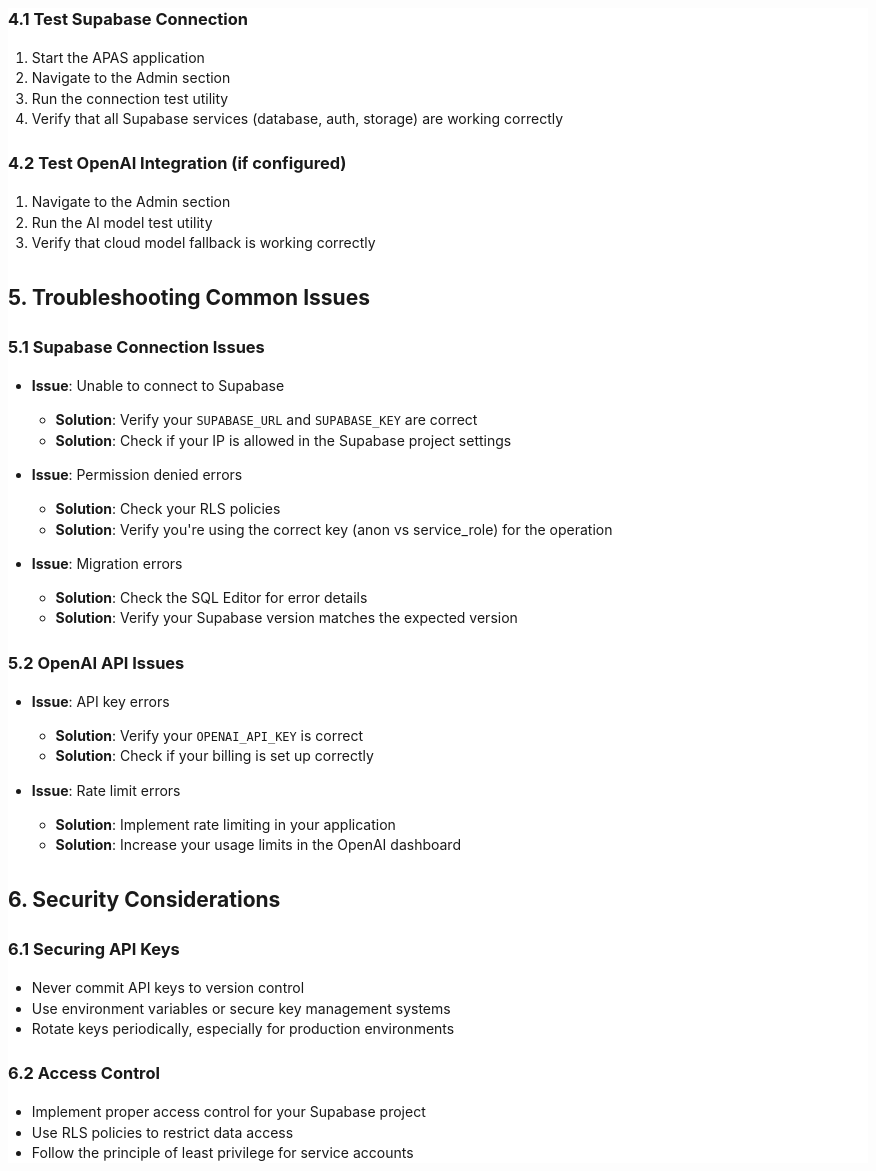 ### 4.1 Test Supabase Connection

1. Start the APAS application
2. Navigate to the Admin section
3. Run the connection test utility
4. Verify that all Supabase services (database, auth, storage) are working correctly

### 4.2 Test OpenAI Integration (if configured)

1. Navigate to the Admin section
2. Run the AI model test utility
3. Verify that cloud model fallback is working correctly

## 5. Troubleshooting Common Issues

### 5.1 Supabase Connection Issues

- **Issue**: Unable to connect to Supabase
  - **Solution**: Verify your `SUPABASE_URL` and `SUPABASE_KEY` are correct
  - **Solution**: Check if your IP is allowed in the Supabase project settings

- **Issue**: Permission denied errors
  - **Solution**: Check your RLS policies
  - **Solution**: Verify you're using the correct key (anon vs service_role) for the operation

- **Issue**: Migration errors
  - **Solution**: Check the SQL Editor for error details
  - **Solution**: Verify your Supabase version matches the expected version

### 5.2 OpenAI API Issues

- **Issue**: API key errors
  - **Solution**: Verify your `OPENAI_API_KEY` is correct
  - **Solution**: Check if your billing is set up correctly

- **Issue**: Rate limit errors
  - **Solution**: Implement rate limiting in your application
  - **Solution**: Increase your usage limits in the OpenAI dashboard

## 6. Security Considerations

### 6.1 Securing API Keys

- Never commit API keys to version control
- Use environment variables or secure key management systems
- Rotate keys periodically, especially for production environments

### 6.2 Access Control

- Implement proper access control for your Supabase project
- Use RLS policies to restrict data access
- Follow the principle of least privilege for service accounts
